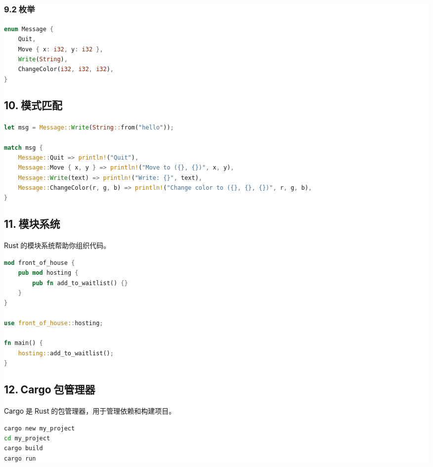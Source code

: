 ### 9.2 枚举

```rust
enum Message {
    Quit,
    Move { x: i32, y: i32 },
    Write(String),
    ChangeColor(i32, i32, i32),
}
```

## 10. 模式匹配

```rust
let msg = Message::Write(String::from("hello"));

match msg {
    Message::Quit => println!("Quit"),
    Message::Move { x, y } => println!("Move to ({}, {})", x, y),
    Message::Write(text) => println!("Write: {}", text),
    Message::ChangeColor(r, g, b) => println!("Change color to ({}, {}, {})", r, g, b),
}
```

## 11. 模块系统

Rust 的模块系统帮助你组织代码。

```rust
mod front_of_house {
    pub mod hosting {
        pub fn add_to_waitlist() {}
    }
}

use front_of_house::hosting;

fn main() {
    hosting::add_to_waitlist();
}
```

## 12. Cargo 包管理器

Cargo 是 Rust 的包管理器，用于管理依赖和构建项目。

```bash
cargo new my_project
cd my_project
cargo build
cargo run
```
